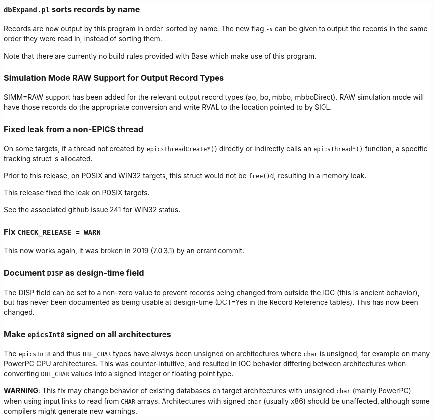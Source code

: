 ### `dbExpand.pl` sorts records by name

Records are now output by this program in order, sorted by name. The new flag
`-s` can be given to output the records in the same order they were read in,
instead of sorting them.

Note that there are currently no build rules provided with Base which make use
of this program.

### Simulation Mode RAW Support for Output Record Types

SIMM=RAW support has been added for the relevant output record types
(ao, bo, mbbo, mbboDirect).
RAW simulation mode will have those records do the appropriate conversion
and write RVAL to the location pointed to by SIOL.

### Fixed leak from a non-EPICS thread

On some targets, if a thread not created by `epicsThreadCreate*()` directly
or indirectly calls an `epicsThread*()` function, a specific tracking struct
is allocated.

Prior to this release, on POSIX and WIN32 targets, this
struct would not be `free()`d, resulting in a memory leak.

This release fixed the leak on POSIX targets.

See the associated github [issue 241](https://github.com/epics-base/epics-base/issues/241)
for WIN32 status.

### Fix `CHECK_RELEASE = WARN`

This now works again, it was broken in 2019 (7.0.3.1) by an errant commit.

### Document `DISP` as design-time field

The DISP field can be set to a non-zero value to prevent records being changed
from outside the IOC (this is ancient behavior), but has never been documented
as being usable at design-time (DCT=Yes in the Record Reference tables). This
has now been changed.

### Make `epicsInt8` signed on all architectures

The `epicsInt8` and thus `DBF_CHAR` types have always been unsigned on
architectures where `char` is unsigned, for example on many PowerPC CPU
architectures. This was counter-intuitive, and resulted in IOC behavior
differing between architectures when converting `DBF_CHAR` values into a
signed integer or floating point type.

**WARNING**: This fix may change behavior of existing databases on target
architectures with unsigned `char` (mainly PowerPC) when using input links to
read from `CHAR` arrays. Architectures with signed `char` (usually x86) should
be unaffected, although some compilers might generate new warnings.
